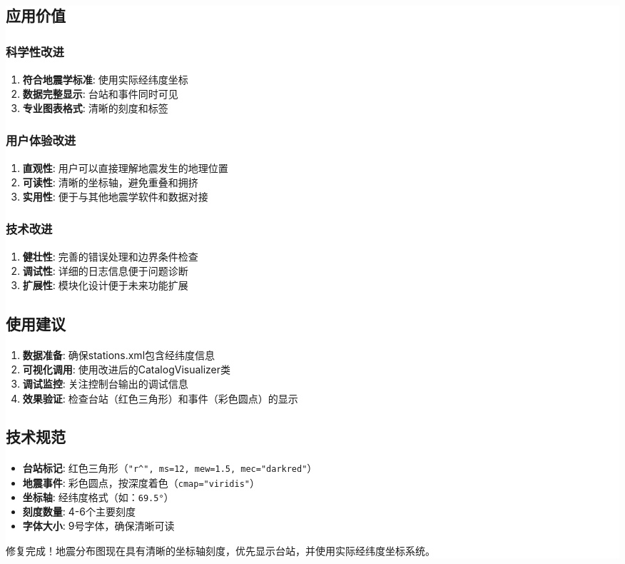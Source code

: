 ## 应用价值

### 科学性改进
1. **符合地震学标准**: 使用实际经纬度坐标
2. **数据完整显示**: 台站和事件同时可见
3. **专业图表格式**: 清晰的刻度和标签

### 用户体验改进
1. **直观性**: 用户可以直接理解地震发生的地理位置
2. **可读性**: 清晰的坐标轴，避免重叠和拥挤
3. **实用性**: 便于与其他地震学软件和数据对接

### 技术改进
1. **健壮性**: 完善的错误处理和边界条件检查
2. **调试性**: 详细的日志信息便于问题诊断
3. **扩展性**: 模块化设计便于未来功能扩展

## 使用建议

1. **数据准备**: 确保stations.xml包含经纬度信息
2. **可视化调用**: 使用改进后的CatalogVisualizer类
3. **调试监控**: 关注控制台输出的调试信息
4. **效果验证**: 检查台站（红色三角形）和事件（彩色圆点）的显示

## 技术规范

- **台站标记**: 红色三角形（`"r^", ms=12, mew=1.5, mec="darkred"`）
- **地震事件**: 彩色圆点，按深度着色（`cmap="viridis"`）
- **坐标轴**: 经纬度格式（如：`69.5°`）
- **刻度数量**: 4-6个主要刻度
- **字体大小**: 9号字体，确保清晰可读

修复完成！地震分布图现在具有清晰的坐标轴刻度，优先显示台站，并使用实际经纬度坐标系统。
